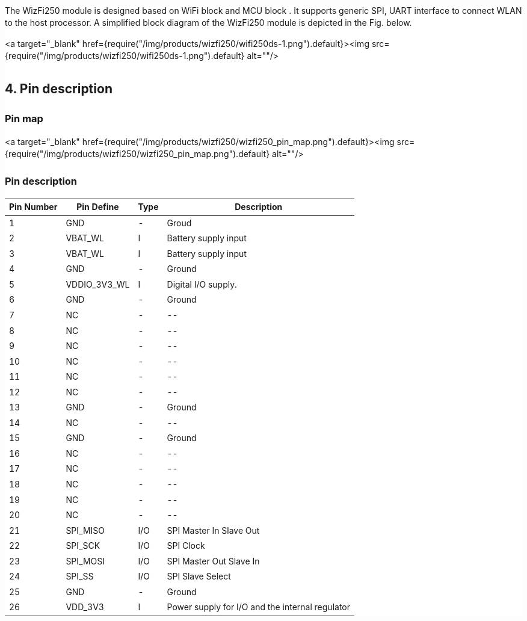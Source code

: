 The WizFi250 module is designed based on WiFi block and MCU block . It
supports generic SPI, UART interface to connect WLAN to the host
processor. A simplified block diagram of the WizFi250 module is depicted
in the Fig. below.

<a target="_blank" href={require("/img/products/wizfi250/wifi250ds-1.png").default}><img src={require("/img/products/wizfi250/wifi250ds-1.png").default} alt=""/></a>


## 4. Pin description

### Pin map

<a target="_blank" href={require("/img/products/wizfi250/wizfi250_pin_map.png").default}><img src={require("/img/products/wizfi250/wizfi250_pin_map.png").default} alt=""/></a>

### Pin description

| Pin Number | Pin Define     | Type | Description                                                          |
| ---------- | -------------- | ---- | -------------------------------------------------------------------- |
| 1          | GND            | \-   | Groud                                                                |
| 2          | VBAT\_WL       | I    | Battery supply input                                                 |
| 3          | VBAT\_WL       | I    | Battery supply input                                                 |
| 4          | GND            | \-   | Ground                                                               |
| 5          | VDDIO\_3V3\_WL | I    | Digital I/O supply.                                                  |
| 6          | GND            | \-   | Ground                                                               |
| 7          | NC             | \-   | \--                                                                  |
| 8          | NC             | \-   | \--                                                                  |
| 9          | NC             | \-   | \--                                                                  |
| 10         | NC             | \-   | \--                                                                  |
| 11         | NC             | \-   | \--                                                                  |
| 12         | NC             | \-   | \--                                                                  |
| 13         | GND            | \-   | Ground                                                               |
| 14         | NC             | \-   | \--                                                                  |
| 15         | GND            | \-   | Ground                                                               |
| 16         | NC             | \-   | \--                                                                  |
| 17         | NC             | \-   | \--                                                                  |
| 18         | NC             | \-   | \--                                                                  |
| 19         | NC             | \-   | \--                                                                  |
| 20         | NC             | \-   | \--                                                                  |
| 21         | SPI\_MISO      | I/O  | SPI Master In Slave Out                                              |
| 22         | SPI\_SCK       | I/O  | SPI Clock                                                            |
| 23         | SPI\_MOSI      | I/O  | SPI Master Out Slave In                                              |
| 24         | SPI\_SS        | I/O  | SPI Slave Select                                                     |
| 25         | GND            | \-   | Ground                                                               |
| 26         | VDD\_3V3       | I    | Power supply for I/O and the internal regulator                      |